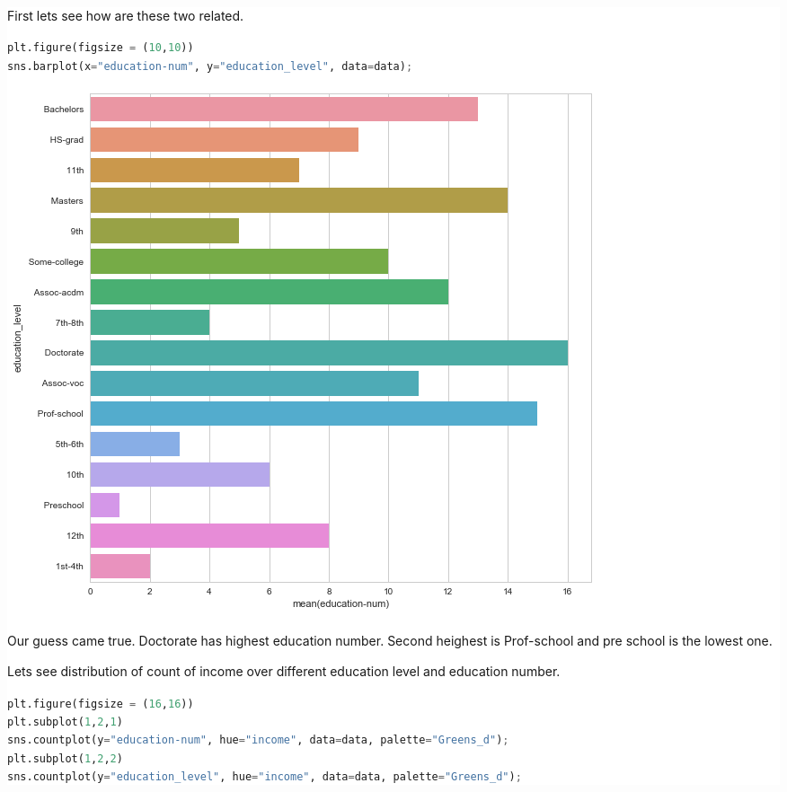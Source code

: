 First lets see how are these two related.


```python
plt.figure(figsize = (10,10))
sns.barplot(x="education-num", y="education_level", data=data);
```


![png](output_35_0.png)


Our guess came true. Doctorate has highest education number. Second heighest is Prof-school and pre school is the lowest one.

Lets see distribution of count of income over different education level and education number.


```python
plt.figure(figsize = (16,16))
plt.subplot(1,2,1)
sns.countplot(y="education-num", hue="income", data=data, palette="Greens_d");
plt.subplot(1,2,2)
sns.countplot(y="education_level", hue="income", data=data, palette="Greens_d");

```
